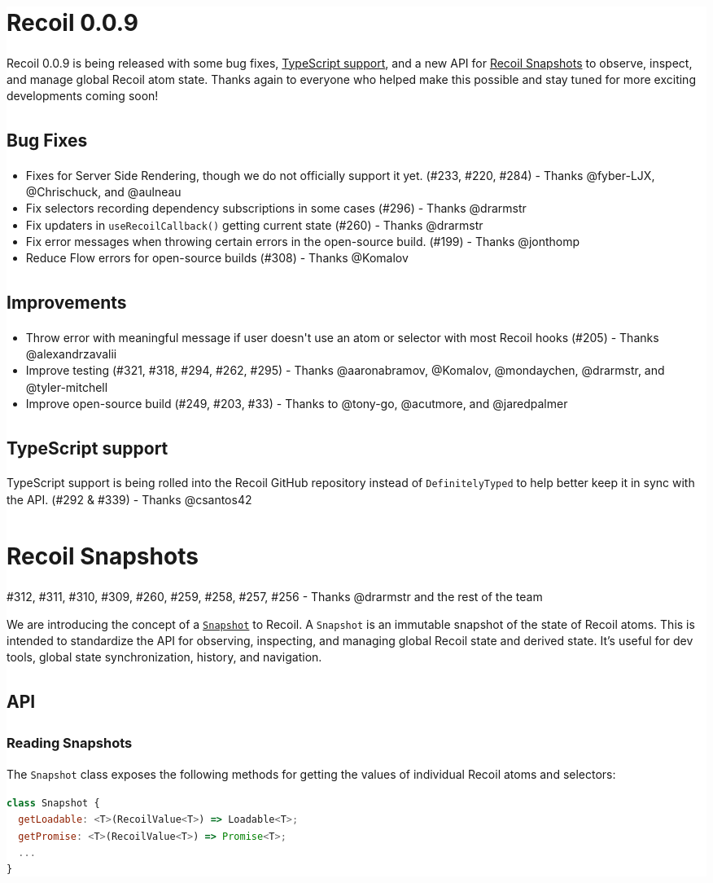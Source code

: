 # Recoil 0.0.9

Recoil 0.0.9 is being released with some bug fixes, [TypeScript support](#typescript-support), and a new API for [Recoil Snapshots](#recoil-snapshots) to observe, inspect, and manage global Recoil atom state.  Thanks again to everyone who helped make this possible and stay tuned for more exciting developments coming soon!

## Bug Fixes

- Fixes for Server Side Rendering, though we do not officially support it yet. (#233, #220, #284) - Thanks @fyber-LJX, @Chrischuck, and @aulneau
- Fix selectors recording dependency subscriptions in some cases (#296) - Thanks @drarmstr
- Fix updaters in `useRecoilCallback()` getting current state (#260) - Thanks @drarmstr
- Fix error messages when throwing certain errors in the open-source build. (#199) - Thanks @jonthomp
- Reduce Flow errors for open-source builds (#308) - Thanks @Komalov

## Improvements

- Throw error with meaningful message if user doesn't use an atom or selector with most Recoil hooks (#205) - Thanks @alexandrzavalii
- Improve testing (#321, #318, #294, #262, #295) - Thanks @aaronabramov, @Komalov, @mondaychen, @drarmstr, and @tyler-mitchell
- Improve open-source build (#249, #203, #33) - Thanks to @tony-go, @acutmore, and @jaredpalmer

## TypeScript support

TypeScript support is being rolled into the Recoil GitHub repository instead of `DefinitelyTyped` to help better keep it in sync with the API. (#292 & #339) - Thanks @csantos42

# Recoil Snapshots

#312, #311, #310, #309, #260, #259, #258, #257, #256 - Thanks @drarmstr and the rest of the team

We are introducing the concept of a [`Snapshot`](/docs/api-reference/core/Snapshot) to Recoil.  A `Snapshot` is an immutable snapshot of the state of Recoil atoms.  This is intended to standardize the API for observing, inspecting, and managing global Recoil state and derived state.  It’s useful for dev tools, global state synchronization, history, and navigation.

## API

### Reading Snapshots

The `Snapshot` class exposes the following methods for getting the values of individual Recoil atoms and selectors:

```jsx
class Snapshot {
  getLoadable: <T>(RecoilValue<T>) => Loadable<T>;
  getPromise: <T>(RecoilValue<T>) => Promise<T>;
  ...
}
```
